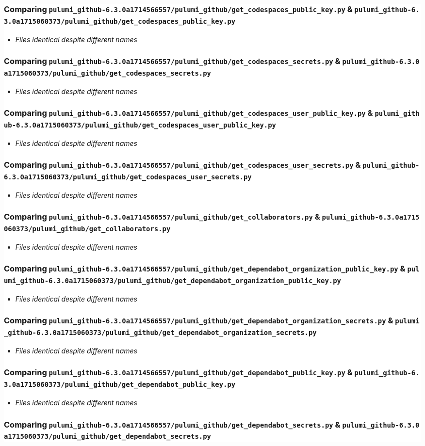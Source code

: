 ### Comparing `pulumi_github-6.3.0a1714566557/pulumi_github/get_codespaces_public_key.py` & `pulumi_github-6.3.0a1715060373/pulumi_github/get_codespaces_public_key.py`

 * *Files identical despite different names*

### Comparing `pulumi_github-6.3.0a1714566557/pulumi_github/get_codespaces_secrets.py` & `pulumi_github-6.3.0a1715060373/pulumi_github/get_codespaces_secrets.py`

 * *Files identical despite different names*

### Comparing `pulumi_github-6.3.0a1714566557/pulumi_github/get_codespaces_user_public_key.py` & `pulumi_github-6.3.0a1715060373/pulumi_github/get_codespaces_user_public_key.py`

 * *Files identical despite different names*

### Comparing `pulumi_github-6.3.0a1714566557/pulumi_github/get_codespaces_user_secrets.py` & `pulumi_github-6.3.0a1715060373/pulumi_github/get_codespaces_user_secrets.py`

 * *Files identical despite different names*

### Comparing `pulumi_github-6.3.0a1714566557/pulumi_github/get_collaborators.py` & `pulumi_github-6.3.0a1715060373/pulumi_github/get_collaborators.py`

 * *Files identical despite different names*

### Comparing `pulumi_github-6.3.0a1714566557/pulumi_github/get_dependabot_organization_public_key.py` & `pulumi_github-6.3.0a1715060373/pulumi_github/get_dependabot_organization_public_key.py`

 * *Files identical despite different names*

### Comparing `pulumi_github-6.3.0a1714566557/pulumi_github/get_dependabot_organization_secrets.py` & `pulumi_github-6.3.0a1715060373/pulumi_github/get_dependabot_organization_secrets.py`

 * *Files identical despite different names*

### Comparing `pulumi_github-6.3.0a1714566557/pulumi_github/get_dependabot_public_key.py` & `pulumi_github-6.3.0a1715060373/pulumi_github/get_dependabot_public_key.py`

 * *Files identical despite different names*

### Comparing `pulumi_github-6.3.0a1714566557/pulumi_github/get_dependabot_secrets.py` & `pulumi_github-6.3.0a1715060373/pulumi_github/get_dependabot_secrets.py`
